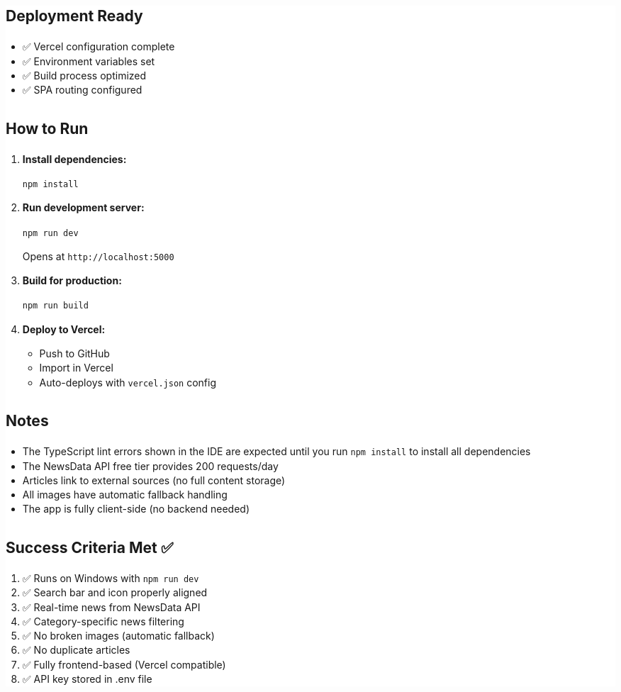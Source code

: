 ## Deployment Ready
- ✅ Vercel configuration complete
- ✅ Environment variables set
- ✅ Build process optimized
- ✅ SPA routing configured

## How to Run

1. **Install dependencies:**
   ```bash
   npm install
   ```

2. **Run development server:**
   ```bash
   npm run dev
   ```
   Opens at `http://localhost:5000`

3. **Build for production:**
   ```bash
   npm run build
   ```

4. **Deploy to Vercel:**
   - Push to GitHub
   - Import in Vercel
   - Auto-deploys with `vercel.json` config

## Notes

- The TypeScript lint errors shown in the IDE are expected until you run `npm install` to install all dependencies
- The NewsData API free tier provides 200 requests/day
- Articles link to external sources (no full content storage)
- All images have automatic fallback handling
- The app is fully client-side (no backend needed)

## Success Criteria Met ✅

1. ✅ Runs on Windows with `npm run dev`
2. ✅ Search bar and icon properly aligned
3. ✅ Real-time news from NewsData API
4. ✅ Category-specific news filtering
5. ✅ No broken images (automatic fallback)
6. ✅ No duplicate articles
7. ✅ Fully frontend-based (Vercel compatible)
8. ✅ API key stored in .env file
